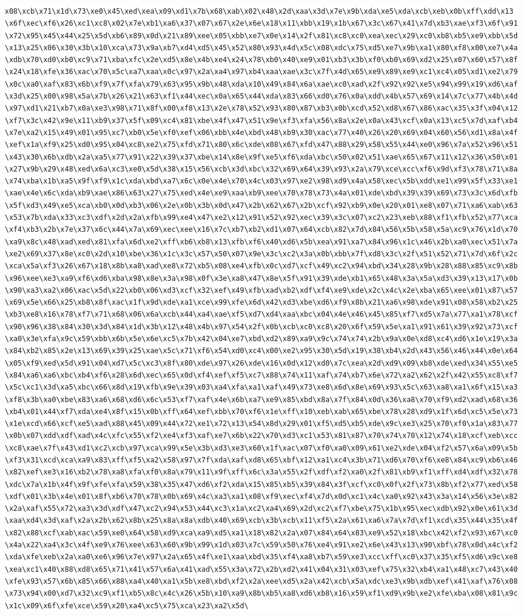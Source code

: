 ```
x08\xcb\x71\x1d\x73\xe0\x45\xed\xea\x09\xd1\x7b\x68\xab\x02\x48\x2d\xaa\x3d\x7e\x9b\xda\xe5\xda\xcb\xeb\x0b\xff\xdd\x13\x6f\xec\xf6\x26\xc1\xc8\x02\x7e\xb1\xa6\x37\x07\x67\x2e\x6e\x18\x11\xbb\x19\x1b\x67\x3c\x67\x41\x7d\xb3\xae\xf3\x6f\x91\x72\x95\x45\x44\x25\x5d\xb6\x89\x0d\x21\x89\xee\x05\xbb\xe7\x0e\x14\x2f\x81\xc8\xc0\xea\xec\x29\xc0\xb8\xb5\xe9\xbb\x5d\x13\x25\x06\x30\x3b\x10\xca\x73\x9a\xb7\xd4\xd5\x45\x52\x80\x93\x4d\x5c\x08\xdc\x75\xd5\xe7\x9b\xa1\x80\xf8\x00\xe7\x4a\xdb\x70\xd0\xb0\xc9\x71\xba\xfc\x2e\xd5\x8e\x4b\xe4\x24\x78\xb0\x40\xe9\x01\xb3\x3b\xf0\xb0\x69\xd2\x25\x07\x60\x57\x8f\x24\x18\xfe\x36\xac\x70\x5c\xa7\xaa\x0c\x97\x2a\xa4\x97\xb4\xaa\xae\x3c\x7f\x4d\x65\xe9\x89\xe9\xc1\xc4\x05\xd1\xe2\x79\x0c\xa0\xaf\x83\x6b\xf9\x7f\xfa\x79\x63\x95\x9b\x48\xda\x10\x49\x84\x6a\xae\xc0\xad\x2f\x92\x92\xe5\x94\x99\x19\xd6\xaf\x3d\x25\x00\x98\x5a\x7b\x26\x21\x63\xf1\x44\xec\x0a\x65\x44\xda\x83\x66\xd0\x76\x0a\xdd\x4b\x57\x69\x14\x7c\x77\x4b\x4d\x97\xd1\x21\xb7\x0a\xe3\x98\x71\x8f\x00\xf8\x13\x2e\x78\x52\x93\x80\x87\xb3\x0b\xcd\x52\xd8\x67\x86\xac\x35\x3f\x04\x12\xf7\x3c\x42\x9e\x11\xb9\x37\x5f\x09\xc4\x81\xbe\x4f\x47\x51\x9e\xf3\xfa\x56\x8a\x2e\x0a\x43\xcf\x0a\x13\xc5\x7d\xaf\xb4\x7e\xa2\x15\x49\x01\x95\xc7\xb0\x5e\xf0\xef\x06\xbb\x4e\xbd\x48\xb9\x30\xac\x77\x40\x26\x20\x69\x04\x60\x56\xd1\x8a\x4f\xef\x1a\xf9\x25\xd0\x95\x04\xc8\xe2\x75\xfd\x71\x80\x6c\xde\x08\x67\xfd\x47\x88\x29\x58\x55\x44\xe0\x96\x7a\x52\x96\x51\x43\x30\x6b\xdb\x2a\xa5\x77\x91\x22\x39\x37\xbe\x14\x8e\x9f\xe5\xf6\xda\xbc\x50\x02\x51\xae\x65\x67\x11\x12\x36\x50\x01\x27\x9b\x29\x48\xed\x6a\xc3\xe0\x5d\x38\x15\x56\xcb\x3d\xbc\x32\x69\x64\x39\x93\x2a\x79\xce\xcc\xf6\x9d\xf3\x78\x71\x8a\x74\xba\x1b\xa5\x9f\xf9\x1c\xda\xbd\xa7\x6c\x0e\x4e\x70\x4c\x03\x97\xe2\x98\xd9\x4a\x58\xec\x5b\xdd\xe1\x99\x5f\x33\xe1\xae\x4e\x6c\xda\xb9\xae\x86\x63\x27\x75\xed\x4e\xe9\xaa\xb9\xee\x70\x78\x73\x4a\x01\xde\xbd\x39\x39\x69\x73\x3c\x6d\xfb\x5f\xd3\x49\xe5\xca\xb0\x0d\xb3\x06\x2e\x0b\x3b\x0d\x47\x2b\x62\x67\x2b\xcf\x92\xb9\x0e\x20\x01\xe8\x07\x71\xa6\xab\x63\x53\x7b\xda\x33\xc3\xdf\x2d\x2a\xfb\x99\xe4\x47\xe2\x12\x91\x52\x92\xec\x39\x3c\x07\xc2\x23\xeb\x88\xf1\xfb\x52\x77\xca\xf4\xb3\x2b\x7e\x37\x6c\x44\x7a\x69\xec\xee\x16\x7c\xb7\xb2\xd1\x07\x64\xcb\x82\x7d\x84\x56\x5b\x58\x5a\xc9\x76\x1d\x70\xa9\x8c\x48\xad\xed\x81\xfa\x6d\xe2\xff\xb6\xb8\x13\xfb\xf6\x40\xd6\x5b\xea\x91\xa7\x84\x96\x1c\x46\x2b\xa0\xec\x51\x7a\xe2\x69\x37\x8e\xc0\x2d\x10\xbe\x36\x1c\x3c\x57\x50\x07\x9e\x3c\xc2\x3a\x0b\xbb\x7f\xd8\x3c\x2f\x51\x52\x71\x7d\x6f\x2c\xca\x5a\xf3\x26\x67\x18\x8b\xa8\xad\xe8\x72\xb5\x08\xe4\xfb\x0c\xd7\xcf\x49\xc2\x94\xbd\x34\x28\x9b\x28\x88\x85\xc9\x8b\x96\xee\xe3\xa9\xf6\xd6\xba\x98\x8e\x3a\x98\x0f\x3e\xa8\x47\x8e\x5f\x91\x39\xde\xb1\x65\x48\x3a\x5a\xd3\x39\x13\x17\x0b\x90\xa3\xa2\x06\xac\x5d\x22\xb0\x06\xd3\xcf\x32\xef\x49\xfb\xad\xb2\xdf\xf4\xe9\xde\x2c\x4c\x2e\xba\x65\xee\x01\x87\x57\x69\x5e\x66\x25\xb8\x8f\xac\x1f\x9d\xde\xa1\xce\x99\xfe\x6d\x42\xd3\xbe\xd6\xf9\x8b\x21\xa6\x98\xde\x91\x08\x58\xb2\x25\xb3\xe8\x16\x78\xf7\x71\x68\x06\x6a\xcb\x44\xa4\xae\xf5\xd7\xd4\xaa\xbc\x04\x4e\x46\x45\x85\xf7\xd5\x7a\x77\xa1\x78\xcf\x90\x96\x38\x84\x30\x3d\x84\x1d\x3b\x12\x48\x4b\x97\x54\x2f\x0b\xcb\xc0\xc8\x20\x6f\x59\x5e\xa1\x91\x61\x39\x92\x73\xcf\xa0\x3e\xfa\x9c\x59\xbb\x6b\x5e\x6e\xc5\x7b\x42\x04\xe7\xbd\xd2\x89\xa9\x9c\x74\x74\x2b\x9a\x0e\xd8\xc4\xd6\x1e\x19\x3a\x84\xb2\x85\x2e\x13\x69\x39\x25\xae\x5c\x71\xf6\x54\xd0\xc4\x00\xe2\x95\x30\x5d\x19\x38\xb4\x2d\x43\x56\x46\x44\x0e\x64\x05\xf9\xed\x5d\x91\x04\xd7\x5c\xc3\x8f\x80\xde\x97\x26\xde\x16\x0d\x12\xd0\x7c\xea\x2d\xd9\x09\xb8\xde\xed\x34\x55\xe5\x84\xa6\xa6\xbc\xb4\xf6\x28\x6d\xec\x65\x0d\xf4\xef\xf5\xc7\x88\x74\x11\xaf\x74\xb7\x6e\x72\xa2\x62\x2f\x42\x55\xc8\xf7\x5c\xc1\x3d\xa5\xbc\x66\x8d\x19\xfb\x9e\x39\x03\xa4\xfa\xa1\xaf\x49\x73\xe8\x6d\x8e\x69\x93\x5c\x63\xa8\xa1\x6f\x15\xa3\xf8\x3b\xa0\xbe\x83\xa6\x68\xd6\x6c\x53\xf7\xaf\x4e\x6b\xa7\xe9\x85\xbd\x8a\x7f\x84\x0d\x36\xa8\x70\xf9\xd2\xad\x68\x36\xb4\x01\x44\xf7\xda\xe4\x8f\x15\x0b\xff\x64\xef\xbb\x70\xf6\x1e\xff\x10\xeb\xab\x65\xbe\x78\x28\xd9\x1f\x6d\xc5\x5e\x73\x1e\xcd\x66\xcf\xe5\xad\x88\x45\x09\x44\x72\xe1\x72\x13\x54\x8d\x29\x01\xf5\xd5\xb5\xde\x9c\xe3\x25\x70\xf0\x1a\x83\x77\x0b\x07\xdd\xdf\xad\x4c\xfc\x55\xf2\xe4\xf3\xaf\xe7\x6b\x22\x70\xd3\xc1\x53\x81\x87\x70\x74\x70\x12\x74\x18\xcf\xeb\xcc\xc8\xae\x7f\x43\xd1\xc2\xcb\x97\xca\x99\x5e\x3b\xd3\xe3\x60\x1f\xac\x07\xf0\xa0\x09\x61\xe2\xde\x04\xf2\x57\x6a\x09\x5b\xf3\x31\xcd\xca\xa9\x83\xff\xf5\xa2\x58\x97\x7f\xda\xaf\xd8\x65\xbf\x12\xa1\xc4\x3b\x71\xd6\x70\xf6\xe8\x84\xc9\xb6\x46\x82\xef\xe3\x16\xb2\x78\xa8\xfa\xf0\x8a\x79\x11\x9f\xff\x6c\x3a\x55\x2f\xdf\xf2\xa0\x2f\x81\xb9\xf1\xff\xd4\xdf\x32\x78\xdc\x7a\x1b\x4f\x9f\xfe\xfa\x59\x38\x35\x47\xd6\xf2\xda\x15\x85\xb5\x39\x84\x3f\xcf\xc0\x0f\x2f\x73\x8b\xf2\x77\xed\x58\xdf\x01\x3b\x4e\x01\x8f\xb6\x70\x78\x0b\x69\x4c\xa3\xa1\x08\xf9\xec\xf4\x7d\x0d\xc1\x4c\xa0\x92\x43\x3a\x14\x56\x3e\x82\x2a\xaf\x55\x72\xa3\x3d\xdf\x47\xc2\x94\x53\x44\xc3\x1a\xc2\xa4\x69\x2d\xc2\xf7\xbe\x75\x1b\x95\xec\xdb\x92\x0e\x61\x3d\xaa\xd4\x3d\xaf\x2a\x2b\x62\x8b\x25\x8a\x8a\xdb\x40\x69\xcb\x3b\xcb\x11\xf5\x2a\x61\xa6\x7a\x7d\xf1\xcd\x35\x44\x35\x4f\x82\x88\xcf\xab\xac\x59\xe0\x64\x58\xd9\xca\xa9\xd5\xa1\x18\x82\x2a\x07\x84\x64\x83\xe9\x52\x18\xbc\x42\xf2\x93\x67\xc0\x4a\x22\xa4\x3c\x4f\xe9\x76\xee\x63\x60\x9b\x99\x1d\x03\x7c\x59\x50\x76\xe4\x91\xe2\x6e\x43\x13\x90\xbf\x78\x0d\x4c\xf2\xda\xfe\xeb\x2a\xa0\xe6\x96\x7e\x97\x2a\x65\x4f\xe1\xaa\xbd\x35\xf4\xa8\xb7\x59\xe3\xcc\xff\xc0\x37\x35\xf5\xd6\x9c\xe8\xea\xc1\x40\x88\xd8\x65\x71\x41\x57\x6a\x41\xad\x55\x3a\x72\x2b\xd2\x41\x04\x31\x03\xef\x75\x32\xb4\xa1\x48\xc7\x43\x40\xfe\x93\x57\x6b\x85\x66\x88\xa4\x40\xa1\x5b\xe8\xbd\xf2\x2a\xee\xd5\x2a\x42\xcb\x5a\xdc\xe3\x9b\xdb\xef\x41\xaf\x76\x08\x73\x94\x00\xd7\x32\xc9\xf1\xb5\x8c\x4c\x26\x5b\x10\xa9\x8b\xb5\xa8\xd6\xb8\x16\x59\xf1\xd9\x9b\xe2\xfe\xba\x08\x81\x9c\x1c\x09\x6f\xfe\xce\x59\x20\xa4\xc5\x75\xca\x23\xa2\x5d\
```